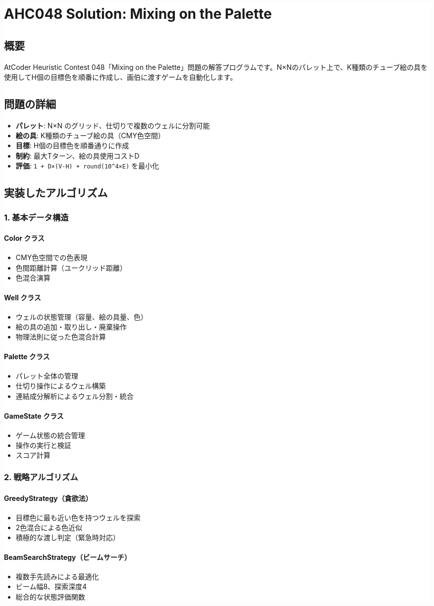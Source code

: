 # AHC048 Solution: Mixing on the Palette

## 概要

AtCoder Heuristic Contest 048「Mixing on the Palette」問題の解答プログラムです。N×Nのパレット上で、K種類のチューブ絵の具を使用してH個の目標色を順番に作成し、画伯に渡すゲームを自動化します。

## 問題の詳細

- **パレット**: N×N のグリッド、仕切りで複数のウェルに分割可能
- **絵の具**: K種類のチューブ絵の具（CMY色空間）
- **目標**: H個の目標色を順番通りに作成
- **制約**: 最大Tターン、絵の具使用コストD
- **評価**: `1 + D×(V-H) + round(10^4×E)` を最小化

## 実装したアルゴリズム

### 1. 基本データ構造

#### Color クラス
- CMY色空間での色表現
- 色間距離計算（ユークリッド距離）
- 色混合演算

#### Well クラス
- ウェルの状態管理（容量、絵の具量、色）
- 絵の具の追加・取り出し・廃棄操作
- 物理法則に従った色混合計算

#### Palette クラス
- パレット全体の管理
- 仕切り操作によるウェル構築
- 連結成分解析によるウェル分割・統合

#### GameState クラス
- ゲーム状態の統合管理
- 操作の実行と検証
- スコア計算

### 2. 戦略アルゴリズム

#### GreedyStrategy（貪欲法）
- 目標色に最も近い色を持つウェルを探索
- 2色混合による色近似
- 積極的な渡し判定（緊急時対応）

#### BeamSearchStrategy（ビームサーチ）
- 複数手先読みによる最適化
- ビーム幅8、探索深度4
- 総合的な状態評価関数
